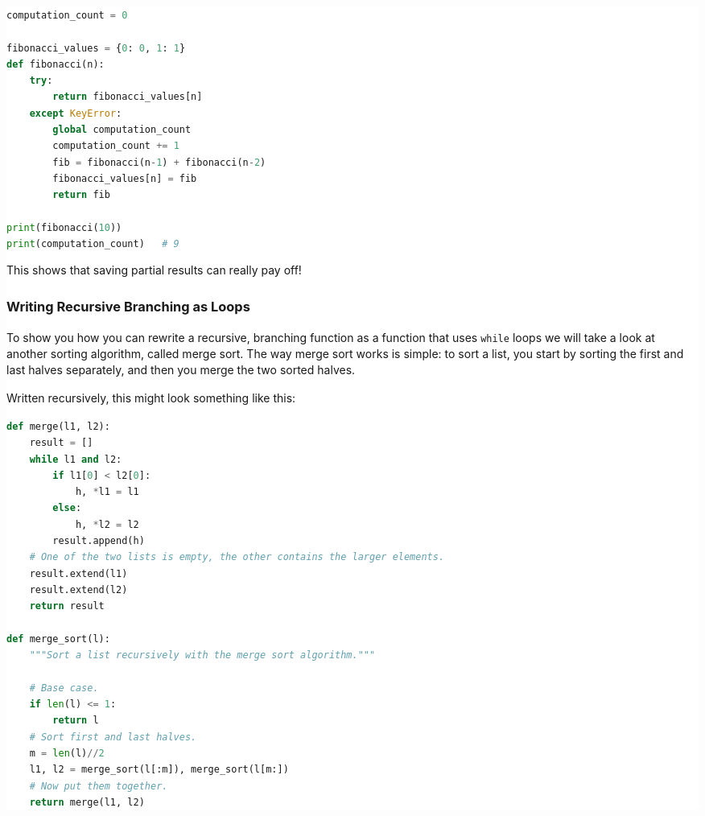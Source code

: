 ```py
computation_count = 0

fibonacci_values = {0: 0, 1: 1}
def fibonacci(n):
    try:
        return fibonacci_values[n]
    except KeyError:
        global computation_count
        computation_count += 1
        fib = fibonacci(n-1) + fibonacci(n-2)
        fibonacci_values[n] = fib
        return fib

print(fibonacci(10))
print(computation_count)   # 9
```

This shows that saving partial results can really pay off!

### Writing Recursive Branching as Loops

To show you how you can rewrite a recursive, branching function as a function
that uses `while` loops we will take a look at another sorting algorithm,
called merge sort.
The way merge sort works is simple: to sort a list, you start by sorting the
first and last halves separately, and then you merge the two sorted halves.

Written recursively, this might look something like this:

```py
def merge(l1, l2):
    result = []
    while l1 and l2:
        if l1[0] < l2[0]:
            h, *l1 = l1
        else:
            h, *l2 = l2
        result.append(h)
    # One of the two lists is empty, the other contains the larger elements.
    result.extend(l1)
    result.extend(l2)
    return result

def merge_sort(l):
    """Sort a list recursively with the merge sort algorithm."""

    # Base case.
    if len(l) <= 1:
        return l
    # Sort first and last halves.
    m = len(l)//2
    l1, l2 = merge_sort(l[:m]), merge_sort(l[m:])
    # Now put them together.
    return merge(l1, l2)
```


[subscribe]: https://mathspp.com/subscribe
[manifesto]: /blog/pydonts/pydont-manifesto
[tfb-pydont]: /blog/pydonts/truthy-falsy-and-bool#processing-data
[star-pydont]: /blog/pydonts/unpacking-with-starred-assignments
[Neopythonic]: https://neopythonic.blogspot.com
[water-buckets]: /blog/water-buckets